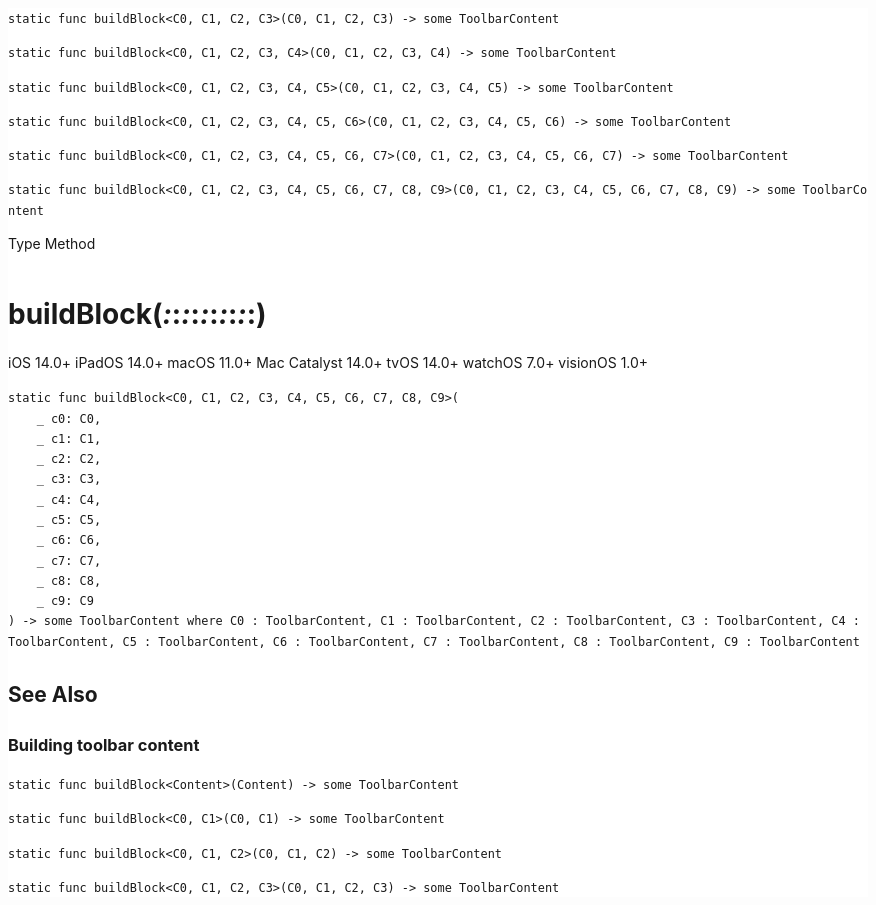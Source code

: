 `static func buildBlock<C0, C1, C2, C3>(C0, C1, C2, C3) -> some
ToolbarContent`

`static func buildBlock<C0, C1, C2, C3, C4>(C0, C1, C2, C3, C4) -> some
ToolbarContent`

`static func buildBlock<C0, C1, C2, C3, C4, C5>(C0, C1, C2, C3, C4, C5) ->
some ToolbarContent`

`static func buildBlock<C0, C1, C2, C3, C4, C5, C6>(C0, C1, C2, C3, C4, C5,
C6) -> some ToolbarContent`

`static func buildBlock<C0, C1, C2, C3, C4, C5, C6, C7>(C0, C1, C2, C3, C4,
C5, C6, C7) -> some ToolbarContent`

`static func buildBlock<C0, C1, C2, C3, C4, C5, C6, C7, C8, C9>(C0, C1, C2,
C3, C4, C5, C6, C7, C8, C9) -> some ToolbarContent`

Type Method

# buildBlock(_:_:_:_:_:_:_:_:_:_:)

iOS 14.0+  iPadOS 14.0+  macOS 11.0+  Mac Catalyst 14.0+  tvOS 14.0+  watchOS
7.0+  visionOS 1.0+

    
    
    static func buildBlock<C0, C1, C2, C3, C4, C5, C6, C7, C8, C9>(
        _ c0: C0,
        _ c1: C1,
        _ c2: C2,
        _ c3: C3,
        _ c4: C4,
        _ c5: C5,
        _ c6: C6,
        _ c7: C7,
        _ c8: C8,
        _ c9: C9
    ) -> some ToolbarContent where C0 : ToolbarContent, C1 : ToolbarContent, C2 : ToolbarContent, C3 : ToolbarContent, C4 : ToolbarContent, C5 : ToolbarContent, C6 : ToolbarContent, C7 : ToolbarContent, C8 : ToolbarContent, C9 : ToolbarContent
    

## See Also

### Building toolbar content

`static func buildBlock<Content>(Content) -> some ToolbarContent`

`static func buildBlock<C0, C1>(C0, C1) -> some ToolbarContent`

`static func buildBlock<C0, C1, C2>(C0, C1, C2) -> some ToolbarContent`

`static func buildBlock<C0, C1, C2, C3>(C0, C1, C2, C3) -> some
ToolbarContent`
